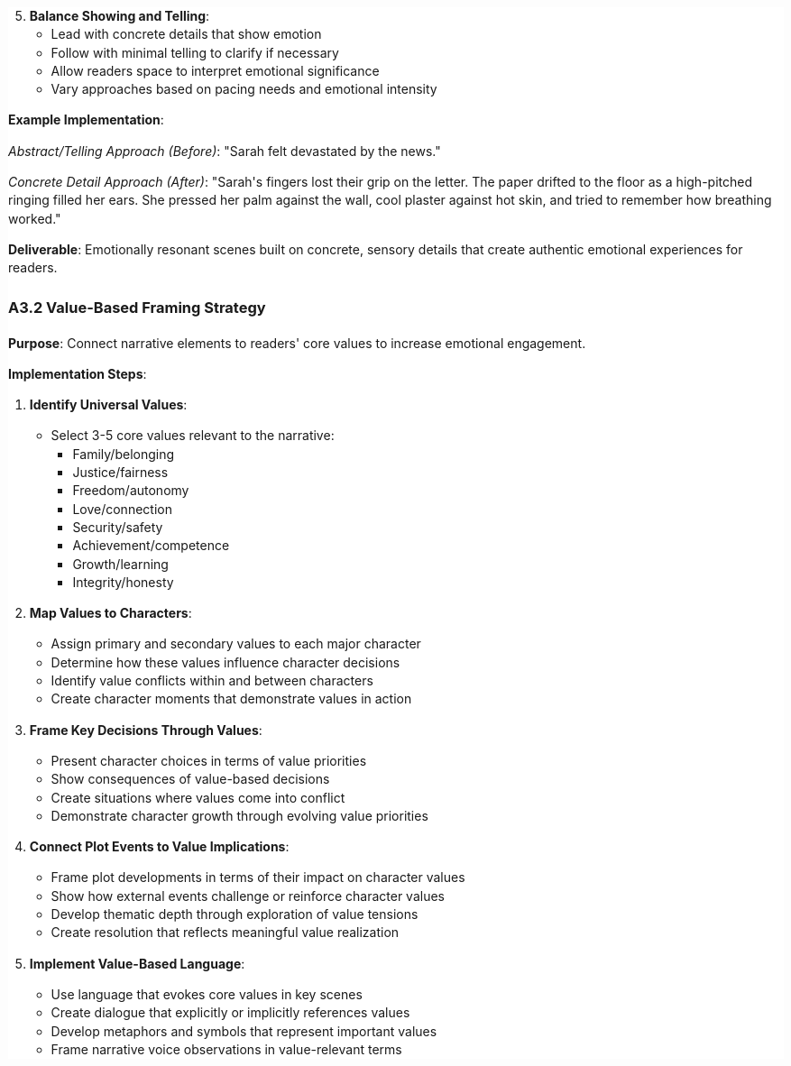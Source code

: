5. **Balance Showing and Telling**:
   - Lead with concrete details that show emotion
   - Follow with minimal telling to clarify if necessary
   - Allow readers space to interpret emotional significance
   - Vary approaches based on pacing needs and emotional intensity

**Example Implementation**:

*Abstract/Telling Approach (Before)*:
"Sarah felt devastated by the news."

*Concrete Detail Approach (After)*:
"Sarah's fingers lost their grip on the letter. The paper drifted to the floor as a high-pitched ringing filled her ears. She pressed her palm against the wall, cool plaster against hot skin, and tried to remember how breathing worked."

**Deliverable**: Emotionally resonant scenes built on concrete, sensory details that create authentic emotional experiences for readers.

### A3.2 Value-Based Framing Strategy

**Purpose**: Connect narrative elements to readers' core values to increase emotional engagement.

**Implementation Steps**:

1. **Identify Universal Values**:
   - Select 3-5 core values relevant to the narrative:
     - Family/belonging
     - Justice/fairness
     - Freedom/autonomy
     - Love/connection
     - Security/safety
     - Achievement/competence
     - Growth/learning
     - Integrity/honesty

2. **Map Values to Characters**:
   - Assign primary and secondary values to each major character
   - Determine how these values influence character decisions
   - Identify value conflicts within and between characters
   - Create character moments that demonstrate values in action

3. **Frame Key Decisions Through Values**:
   - Present character choices in terms of value priorities
   - Show consequences of value-based decisions
   - Create situations where values come into conflict
   - Demonstrate character growth through evolving value priorities

4. **Connect Plot Events to Value Implications**:
   - Frame plot developments in terms of their impact on character values
   - Show how external events challenge or reinforce character values
   - Develop thematic depth through exploration of value tensions
   - Create resolution that reflects meaningful value realization

5. **Implement Value-Based Language**:
   - Use language that evokes core values in key scenes
   - Create dialogue that explicitly or implicitly references values
   - Develop metaphors and symbols that represent important values
   - Frame narrative voice observations in value-relevant terms
